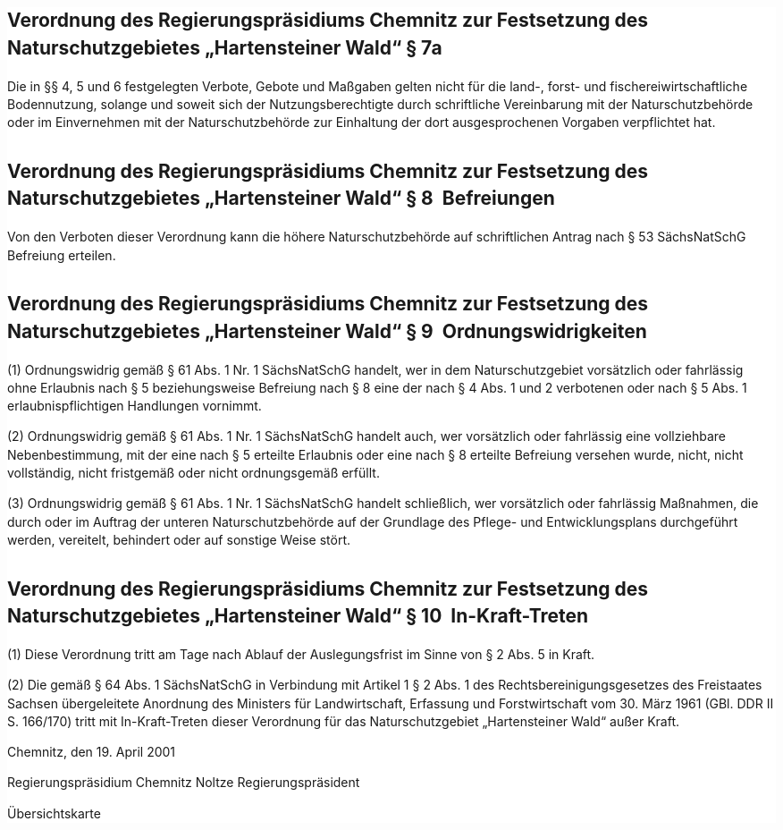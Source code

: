 
## Verordnung des Regierungspräsidiums Chemnitz zur Festsetzung des Naturschutzgebietes „Hartensteiner Wald“ § 7a

Die in §§ 4, 5 und 6 festgelegten Verbote, Gebote und Maßgaben gelten nicht für die land-, forst- und fischereiwirtschaftliche Bodennutzung, solange und soweit sich der Nutzungsberechtigte durch schriftliche Vereinbarung mit der Naturschutzbehörde oder im Einvernehmen mit der Naturschutzbehörde zur Einhaltung der dort ausgesprochenen Vorgaben verpflichtet hat.


## Verordnung des Regierungspräsidiums Chemnitz zur Festsetzung des Naturschutzgebietes „Hartensteiner Wald“ § 8  Befreiungen

Von den Verboten dieser Verordnung kann die höhere Naturschutzbehörde auf schriftlichen Antrag nach § 53 
            SächsNatSchG Befreiung erteilen.


## Verordnung des Regierungspräsidiums Chemnitz zur Festsetzung des Naturschutzgebietes „Hartensteiner Wald“ § 9  Ordnungswidrigkeiten

(1) Ordnungswidrig gemäß § 61 Abs. 1 Nr. 1 
            SächsNatSchG handelt, wer in dem Naturschutzgebiet vorsätzlich oder fahrlässig ohne Erlaubnis nach § 5 beziehungsweise Befreiung nach § 8 eine der nach § 4 Abs. 1 und 2 verbotenen oder nach § 5 Abs. 1 erlaubnispflichtigen Handlungen vornimmt.

(2) Ordnungswidrig gemäß § 61 Abs. 1 Nr. 1 
            SächsNatSchG handelt auch, wer vorsätzlich oder fahrlässig eine vollziehbare Nebenbestimmung, mit der eine nach § 5 erteilte Erlaubnis oder eine nach § 8 erteilte Befreiung versehen wurde, nicht, nicht vollständig, nicht fristgemäß oder nicht ordnungsgemäß erfüllt.

(3) Ordnungswidrig gemäß § 61 Abs. 1 Nr. 1 
            SächsNatSchG handelt schließlich, wer vorsätzlich oder fahrlässig Maßnahmen, die durch oder im Auftrag der unteren Naturschutzbehörde auf der Grundlage des Pflege- und Entwicklungsplans durchgeführt werden, vereitelt, behindert oder auf sonstige Weise stört.


## Verordnung des Regierungspräsidiums Chemnitz zur Festsetzung des Naturschutzgebietes „Hartensteiner Wald“ § 10  In-Kraft-Treten

(1) Diese Verordnung tritt am Tage nach Ablauf der Auslegungsfrist im Sinne von § 2 Abs. 5 in Kraft.

(2) Die gemäß § 64 Abs. 1 
            SächsNatSchG in Verbindung mit Artikel 1 § 2 Abs. 1 des Rechtsbereinigungsgesetzes des Freistaates Sachsen übergeleitete Anordnung des Ministers für Landwirtschaft, Erfassung und Forstwirtschaft vom 30. März 1961 (GBl. DDR II S. 166/170) tritt mit In-Kraft-Treten dieser Verordnung für das Naturschutzgebiet „Hartensteiner Wald“ außer Kraft.

Chemnitz, den 19. April 2001

Regierungspräsidium Chemnitz 
               Noltze 
               Regierungspräsident

Übersichtskarte

